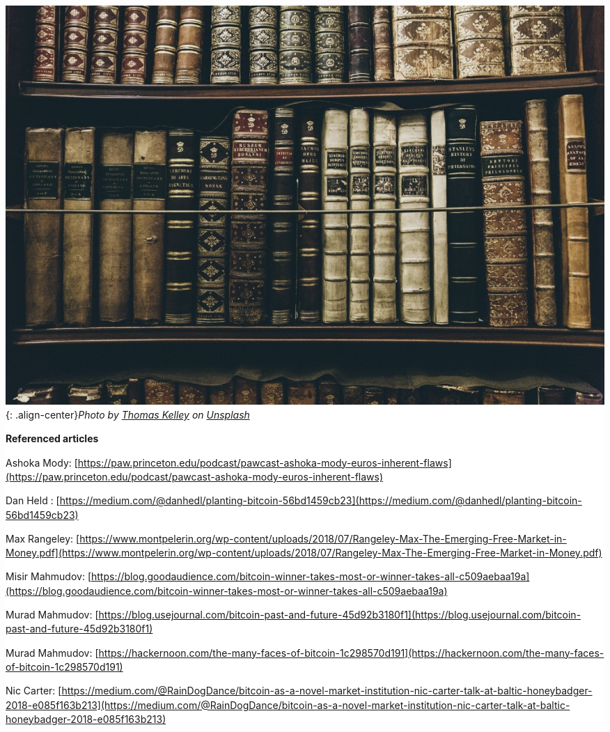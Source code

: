 ![Image Description](/assets/images/cy19q1/cy19q1m2/node-18.png){: .align-center}*Photo by [Thomas Kelley](https://unsplash.com/@thkelley?utm_source=medium&utm_medium=referral) on [Unsplash](https://unsplash.com?utm_source=medium&utm_medium=referral)*

**Referenced articles**

Ashoka Mody: [https://paw.princeton.edu/podcast/pawcast-ashoka-mody-euros-inherent-flaws](https://paw.princeton.edu/podcast/pawcast-ashoka-mody-euros-inherent-flaws)

Dan Held : [https://medium.com/@danhedl/planting-bitcoin-56bd1459cb23](https://medium.com/@danhedl/planting-bitcoin-56bd1459cb23)

Max Rangeley: [https://www.montpelerin.org/wp-content/uploads/2018/07/Rangeley-Max-The-Emerging-Free-Market-in-Money.pdf](https://www.montpelerin.org/wp-content/uploads/2018/07/Rangeley-Max-The-Emerging-Free-Market-in-Money.pdf)

Misir Mahmudov: [https://blog.goodaudience.com/bitcoin-winner-takes-most-or-winner-takes-all-c509aebaa19a](https://blog.goodaudience.com/bitcoin-winner-takes-most-or-winner-takes-all-c509aebaa19a)

Murad Mahmudov: [https://blog.usejournal.com/bitcoin-past-and-future-45d92b3180f1](https://blog.usejournal.com/bitcoin-past-and-future-45d92b3180f1)

Murad Mahmudov: [https://hackernoon.com/the-many-faces-of-bitcoin-1c298570d191](https://hackernoon.com/the-many-faces-of-bitcoin-1c298570d191)

Nic Carter: [https://medium.com/@RainDogDance/bitcoin-as-a-novel-market-institution-nic-carter-talk-at-baltic-honeybadger-2018-e085f163b213](https://medium.com/@RainDogDance/bitcoin-as-a-novel-market-institution-nic-carter-talk-at-baltic-honeybadger-2018-e085f163b213)
